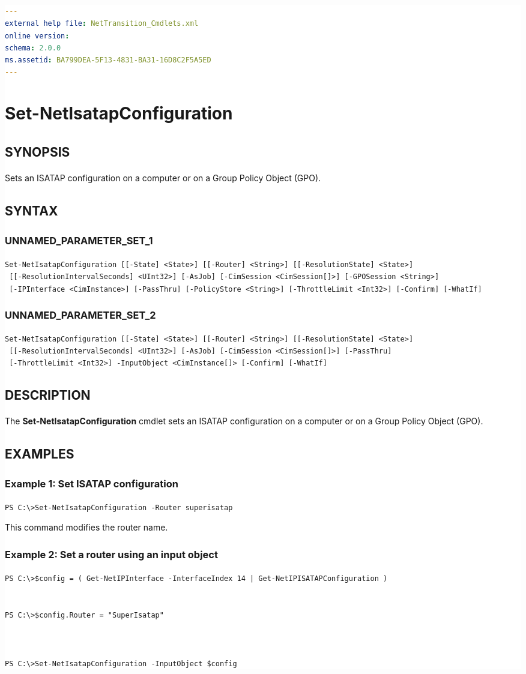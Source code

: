 ```yaml
---
external help file: NetTransition_Cmdlets.xml
online version: 
schema: 2.0.0
ms.assetid: BA799DEA-5F13-4831-BA31-16D8C2F5A5ED
---
```


# Set-NetIsatapConfiguration

## SYNOPSIS
Sets an ISATAP configuration on a computer or on a Group Policy Object (GPO).

## SYNTAX

### UNNAMED_PARAMETER_SET_1
```
Set-NetIsatapConfiguration [[-State] <State>] [[-Router] <String>] [[-ResolutionState] <State>]
 [[-ResolutionIntervalSeconds] <UInt32>] [-AsJob] [-CimSession <CimSession[]>] [-GPOSession <String>]
 [-IPInterface <CimInstance>] [-PassThru] [-PolicyStore <String>] [-ThrottleLimit <Int32>] [-Confirm] [-WhatIf]
```

### UNNAMED_PARAMETER_SET_2
```
Set-NetIsatapConfiguration [[-State] <State>] [[-Router] <String>] [[-ResolutionState] <State>]
 [[-ResolutionIntervalSeconds] <UInt32>] [-AsJob] [-CimSession <CimSession[]>] [-PassThru]
 [-ThrottleLimit <Int32>] -InputObject <CimInstance[]> [-Confirm] [-WhatIf]
```

## DESCRIPTION
The **Set-NetIsatapConfiguration** cmdlet sets an ISATAP configuration on a computer or on a Group Policy Object (GPO).

## EXAMPLES

### Example 1: Set ISATAP configuration
```
PS C:\>Set-NetIsatapConfiguration -Router superisatap
```

This command modifies the router name.

### Example 2: Set a router using an input object
```
PS C:\>$config = ( Get-NetIPInterface -InterfaceIndex 14 | Get-NetIPISATAPConfiguration )


PS C:\>$config.Router = "SuperIsatap"



PS C:\>Set-NetIsatapConfiguration -InputObject $config
```

